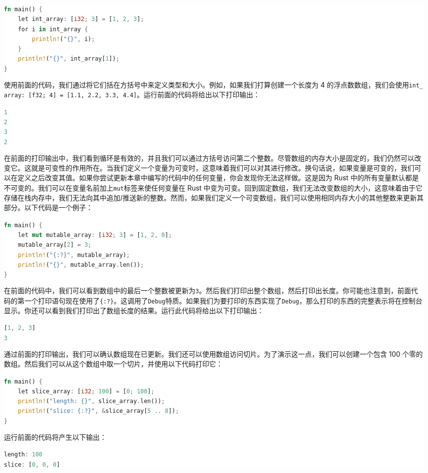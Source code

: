 ```rs
fn main() {
    let int_array: [i32; 3] = [1, 2, 3];
    for i in int_array {
        println!("{}", i);
    }
    println!("{}", int_array[1]);
}
```

使用前面的代码，我们通过将它们括在方括号中来定义类型和大小。例如，如果我们打算创建一个长度为 4 的浮点数数组，我们会使用`int_array: [f32; 4] = [1.1, 2.2, 3.3, 4.4]`。运行前面的代码将给出以下打印输出：

```rs
1
2
3
2
```

在前面的打印输出中，我们看到循环是有效的，并且我们可以通过方括号访问第二个整数。尽管数组的内存大小是固定的，我们仍然可以改变它。这就是可变性的作用所在。当我们定义一个变量为可变时，这意味着我们可以对其进行修改。换句话说，如果变量是可变的，我们可以在定义之后改变其值。如果你尝试更新本章中编写的代码中的任何变量，你会发现你无法这样做。这是因为 Rust 中的所有变量默认都是不可变的。我们可以在变量名前加上`mut`标签来使任何变量在 Rust 中变为可变。回到固定数组，我们无法改变数组的大小，这意味着由于它存储在栈内存中，我们无法向其中追加/推送新的整数。然而，如果我们定义一个可变数组，我们可以使用相同内存大小的其他整数来更新其部分。以下代码是一个例子：

```rs
fn main() {
    let mut mutable_array: [i32; 3] = [1, 2, 0];
    mutable_array[2] = 3;
    println!("{:?}", mutable_array);
    println!("{}", mutable_array.len());
}
```

在前面的代码中，我们可以看到数组中的最后一个整数被更新为`3`。然后我们打印出整个数组，然后打印出长度。你可能也注意到，前面代码的第一个打印语句现在使用了`{:?}`。这调用了`Debug`特质。如果我们为要打印的东西实现了`Debug`，那么打印的东西的完整表示将在控制台显示。你还可以看到我们打印出了数组长度的结果。运行此代码将给出以下打印输出：

```rs
[1, 2, 3]
3
```

通过前面的打印输出，我们可以确认数组现在已更新。我们还可以使用数组访问切片。为了演示这一点，我们可以创建一个包含 100 个零的数组。然后我们可以从这个数组中取一个切片，并使用以下代码打印它：

```rs
fn main() {
    let slice_array: [i32; 100] = [0; 100];
    println!("length: {}", slice_array.len());
    println!("slice: {:?}", &slice_array[5 .. 8]);
}
```

运行前面的代码将产生以下输出：

```rs
length: 100
slice: [0, 0, 0]
```

